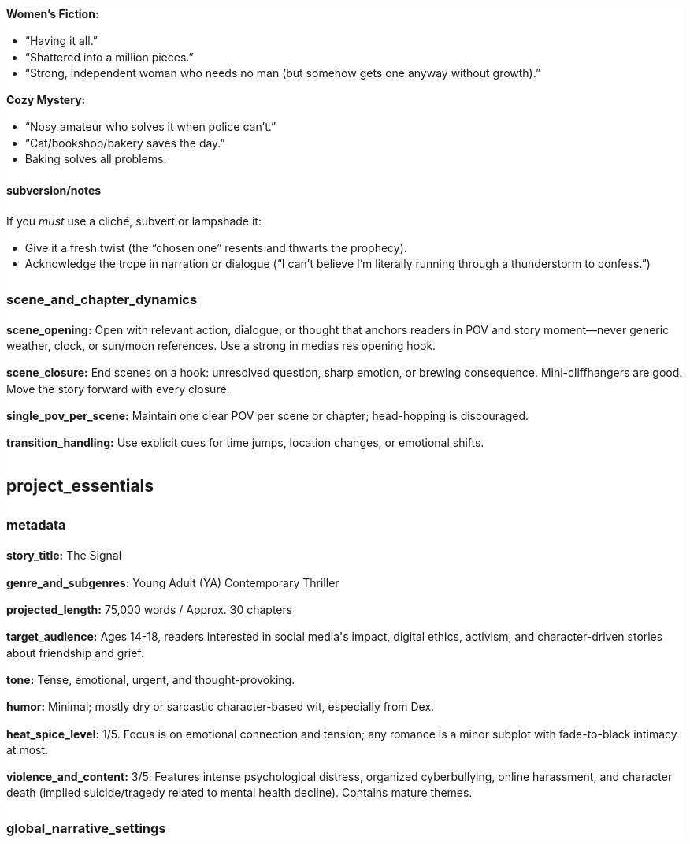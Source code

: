 **Women’s Fiction:**
- “Having it all.”
- “Shattered into a million pieces.”
- “Strong, independent woman who needs no man (but somehow gets one anyway without growth).”

**Cozy Mystery:**
- “Nosy amateur who solves it when police can’t.”
- “Cat/bookshop/bakery saves the day.”
- Baking solves all problems.

#### subversion/notes

If you *must* use a cliché, subvert or lampshade it:
- Give it a fresh twist (the “chosen one” resents and thwarts the prophecy).
- Acknowledge the trope in narration or dialogue (“I can’t believe I’m literally running through a thunderstorm to confess.”)


### scene_and_chapter_dynamics

**scene_opening:** Open with relevant action, dialogue, or thought that anchors readers in POV and story moment—never generic weather, clock, or sun/moon references. Use a strong in medias res opening hook.

**scene_closure:** End scenes on a hook: unresolved question, sharp emotion, or brewing consequence. Mini-cliffhangers are good. Move the story forward with every closure.

**single_pov_per_scene:** Maintain one clear POV per scene or chapter; head-hopping is discouraged.

**transition_handling:** Use explicit cues for time jumps, location changes, or emotional shifts.

## project_essentials
### metadata

**story_title:** The Signal

**genre_and_subgenres:** Young Adult (YA) Contemporary Thriller

**projected_length:** 75,000 words / Approx. 30 chapters

**target_audience:** Ages 14-18, readers interested in social media's impact, digital ethics, activism, and character-driven stories about friendship and grief.

**tone:** Tense, emotional, urgent, and thought-provoking.

**humor:** Minimal; mostly dry or sarcastic character-based wit, especially from Dex.

**heat_spice_level:** 1/5. Focus is on emotional connection and tension; any romance is a minor subplot with fade-to-black intimacy at most.

**violence_and_content:** 3/5. Features intense psychological distress, organized cyberbullying, online harassment, and character death (implied suicide/tragedy related to mental health decline). Contains mature themes.

### global_narrative_settings
